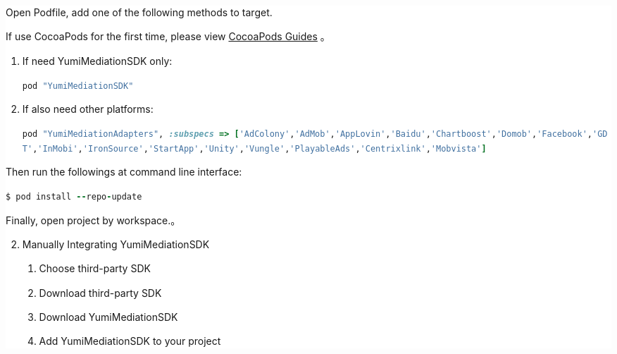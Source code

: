    Open Podfile, add one of the following methods to target.

   If use CocoaPods for the first time, please view [CocoaPods Guides](https://guides.cocoapods.org/using/using-cocoapods.html) 。

   1. If need YumiMediationSDK only:

      ```ruby
      pod "YumiMediationSDK"
      ```

   2. If also need other platforms:

      ```ruby
      pod "YumiMediationAdapters", :subspecs => ['AdColony','AdMob','AppLovin','Baidu','Chartboost','Domob','Facebook','GDT','InMobi','IronSource','StartApp','Unity','Vungle','PlayableAds','Centrixlink','Mobvista']
      ```

   Then run the followings at command line interface:

   ```ruby
   $ pod install --repo-update
   ```

   Finally, open project by workspace.。

2. Manually Integrating YumiMediationSDK

   1. Choose third-party SDK

   2. Download third-party SDK

   3. Download YumiMediationSDK

   4. Add YumiMediationSDK to your project
